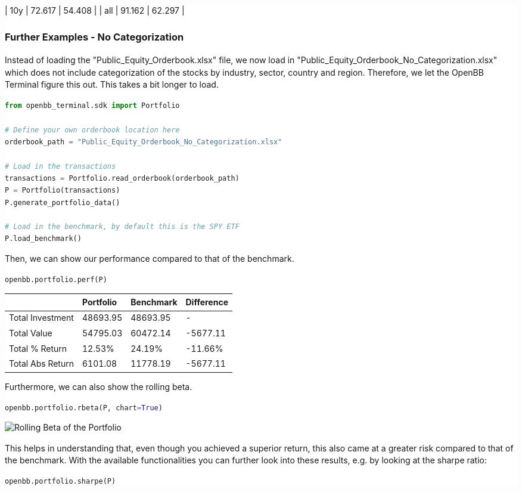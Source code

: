 | 10y |        72.617 |        54.408 |
| all |        91.162 |        62.297 |

### Further Examples - No Categorization

Instead of loading the "Public_Equity_Orderbook.xlsx" file, we now load in
"Public_Equity_Orderbook_No_Categorization.xlsx" which does not include
categorization of the stocks by industry, sector, country and region. Therefore,
we let the OpenBB Terminal figure this out. This takes a bit longer to load.

```python
from openbb_terminal.sdk import Portfolio

# Define your own orderbook location here
orderbook_path = "Public_Equity_Orderbook_No_Categorization.xlsx"

# Load in the transactions
transactions = Portfolio.read_orderbook(orderbook_path)
P = Portfolio(transactions)
P.generate_portfolio_data()

# Load in the benchmark, by default this is the SPY ETF
P.load_benchmark()
```

Then, we can show our performance compared to that of the benchmark.

```python
openbb.portfolio.perf(P)
```

|                  | Portfolio | Benchmark | Difference |
| :--------------- | :-------- | :-------- | :--------- |
| Total Investment | 48693.95  | 48693.95  | -          |
| Total Value      | 54795.03  | 60472.14  | -5677.11   |
| Total % Return   | 12.53%    | 24.19%    | -11.66%    |
| Total Abs Return | 6101.08   | 11778.19  | -5677.11   |

Furthermore, we can also show the rolling beta.

```python
openbb.portfolio.rbeta(P, chart=True)
```

![Rolling Beta of the Portfolio](https://user-images.githubusercontent.com/46355364/180178392-96efb6e1-60a1-4f76-92d8-434fb3637c21.png)

This helps in understanding that, even though you achieved a superior return,
this also came at a greater risk compared to that of the benchmark. With the
available functionalities you can further look into these results, e.g. by
looking at the sharpe ratio:

```python
openbb.portfolio.sharpe(P)
```
